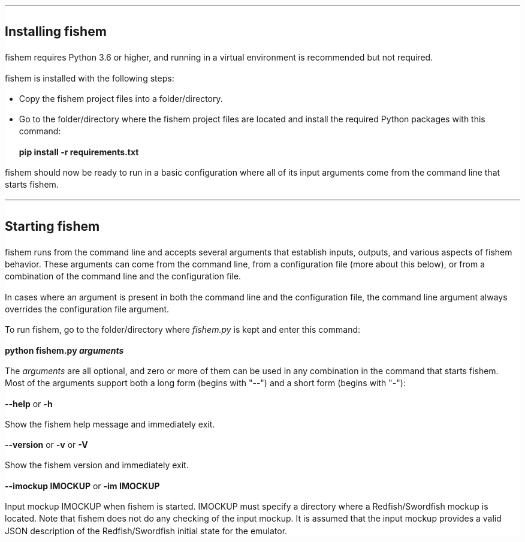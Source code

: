 ----

## Installing fishem

fishem requires Python 3.6 or higher, and running in a virtual
environment is recommended but not required.

fishem is installed with the following steps:

- Copy the fishem project files into a folder/directory.

- Go to the folder/directory where the fishem project files are
  located and install the required Python packages with this
  command:

	**pip install -r requirements.txt**

fishem should now be ready to run in a basic configuration where all
of its input arguments come from the command line that starts fishem.

----

## Starting fishem

fishem runs from the command line and accepts several arguments that
establish inputs, outputs, and various aspects of fishem behavior.
These arguments can come from the command line, from a configuration
file (more about this below), or from a combination of the command
line and the configuration file.

In cases where an argument is present in both the command line and
the configuration file, the command line argument always overrides
the configuration file argument.

To run fishem, go to the folder/directory where *fishem.py* is kept
and enter this command:

**python fishem.py *arguments***

The *arguments* are all optional, and zero or more of them can be
used in any combination in the command that starts fishem. Most of
the arguments support both a long form (begins with "--") and a
short form (begins with "-"):

**--help** or **-h**

Show the fishem help message and immediately exit.

**--version** or **-v** or   **-V**

Show the fishem version and immediately exit.

**--imockup IMOCKUP** or **-im IMOCKUP**

Input mockup IMOCKUP when fishem is started. IMOCKUP must specify
a directory where a Redfish/Swordfish mockup is located. Note that
fishem does not do any checking of the input mockup. It is assumed
that the input mockup provides a valid JSON description of the
Redfish/Swordfish initial state for the emulator.
